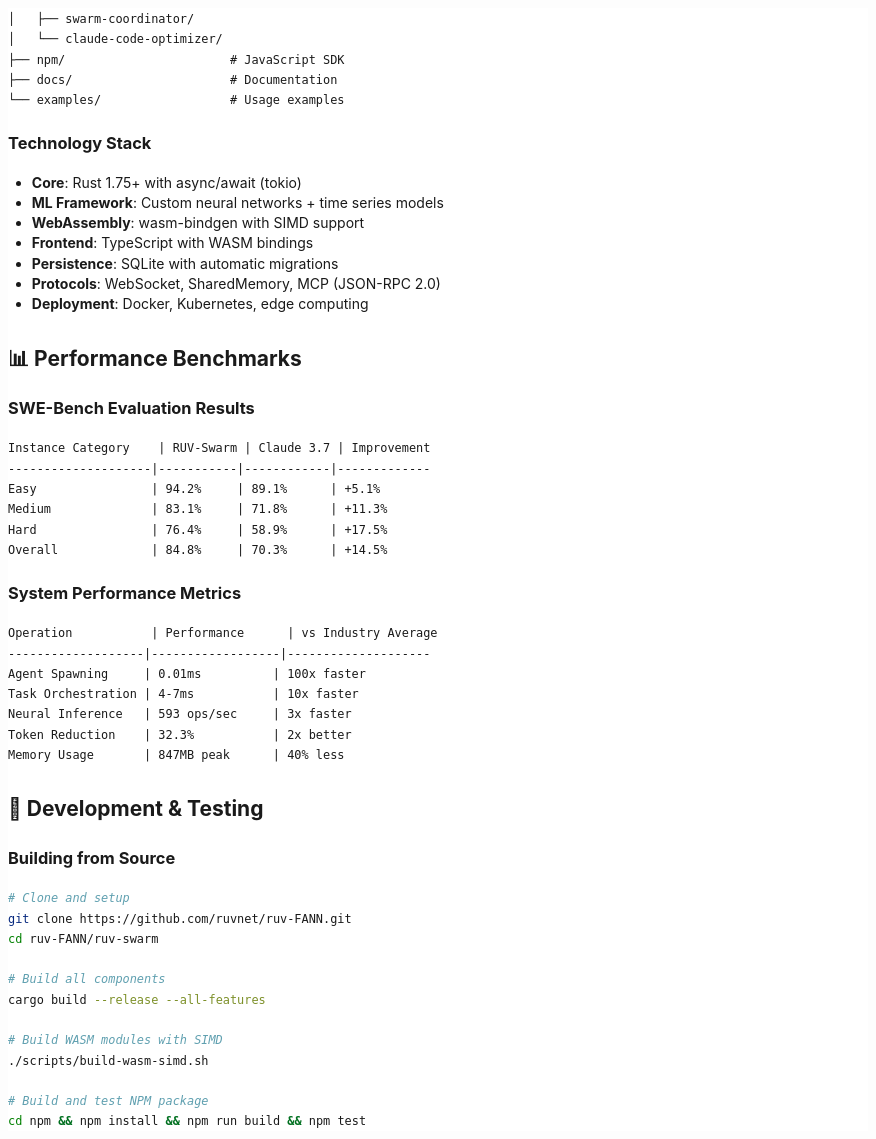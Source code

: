 ```
│   ├── swarm-coordinator/
│   └── claude-code-optimizer/
├── npm/                       # JavaScript SDK
├── docs/                      # Documentation
└── examples/                  # Usage examples
```

### Technology Stack
- **Core**: Rust 1.75+ with async/await (tokio)
- **ML Framework**: Custom neural networks + time series models
- **WebAssembly**: wasm-bindgen with SIMD support
- **Frontend**: TypeScript with WASM bindings
- **Persistence**: SQLite with automatic migrations
- **Protocols**: WebSocket, SharedMemory, MCP (JSON-RPC 2.0)
- **Deployment**: Docker, Kubernetes, edge computing

## 📊 Performance Benchmarks

### SWE-Bench Evaluation Results
```
Instance Category    | RUV-Swarm | Claude 3.7 | Improvement
--------------------|-----------|------------|-------------
Easy                | 94.2%     | 89.1%      | +5.1%
Medium              | 83.1%     | 71.8%      | +11.3%
Hard                | 76.4%     | 58.9%      | +17.5%
Overall             | 84.8%     | 70.3%      | +14.5%
```

### System Performance Metrics
```
Operation           | Performance      | vs Industry Average
-------------------|------------------|--------------------
Agent Spawning     | 0.01ms          | 100x faster
Task Orchestration | 4-7ms           | 10x faster
Neural Inference   | 593 ops/sec     | 3x faster
Token Reduction    | 32.3%           | 2x better
Memory Usage       | 847MB peak      | 40% less
```

## 🧪 Development & Testing

### Building from Source
```bash
# Clone and setup
git clone https://github.com/ruvnet/ruv-FANN.git
cd ruv-FANN/ruv-swarm

# Build all components
cargo build --release --all-features

# Build WASM modules with SIMD
./scripts/build-wasm-simd.sh

# Build and test NPM package
cd npm && npm install && npm run build && npm test
```
